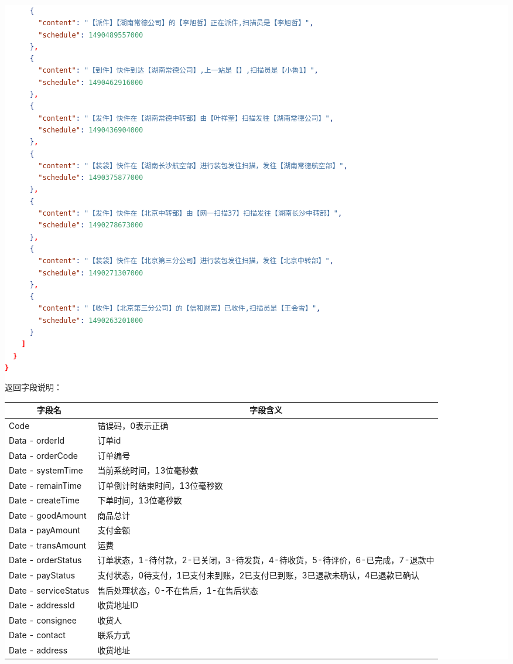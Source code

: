```json
      {
        "content": "【派件】【湖南常德公司】的【李旭哲】正在派件,扫描员是【李旭哲】",
        "schedule": 1490489557000
      },
      {
        "content": "【到件】快件到达【湖南常德公司】,上一站是【】,扫描员是【小鲁1】",
        "schedule": 1490462916000
      },
      {
        "content": "【发件】快件在【湖南常德中转部】由【叶祥奎】扫描发往【湖南常德公司】",
        "schedule": 1490436904000
      },
      {
        "content": "【装袋】快件在【湖南长沙航空部】进行装包发往扫描，发往【湖南常德航空部】",
        "schedule": 1490375877000
      },
      {
        "content": "【发件】快件在【北京中转部】由【网一扫描37】扫描发往【湖南长沙中转部】",
        "schedule": 1490278673000
      },
      {
        "content": "【装袋】快件在【北京第三分公司】进行装包发往扫描，发往【北京中转部】",
        "schedule": 1490271307000
      },
      {
        "content": "【收件】【北京第三分公司】的【信和财富】已收件,扫描员是【王会雪】",
        "schedule": 1490263201000
      }
    ]
  }
}
```

返回字段说明：

|字段名|字段含义|
|---|---|
|Code	|错误码，0表示正确|
|Data - orderId	|订单id|
|Data - orderCode	|订单编号|
|Date - systemTime	| 当前系统时间，13位毫秒数 |
|Date - remainTime	| 订单倒计时结束时间，13位毫秒数 |
|Date - createTime | 下单时间，13位毫秒数 |
|Date - goodAmount |商品总计|
|Data - payAmount	| 支付金额 |
|Date - transAmount |运费|
|Date - orderStatus	| 订单状态，1-待付款，2-已关闭，3-待发货，4-待收货，5-待评价，6-已完成，7-退款中|
|Date - payStatus	| 支付状态，0待支付，1已支付未到账，2已支付已到账，3已退款未确认，4已退款已确认|
|Date - serviceStatus|售后处理状态，0-不在售后，1-在售后状态|
|Date - addressId |收货地址ID|
|Date - consignee |收货人|
|Date - contact | 联系方式 |
|Date - address |收货地址|